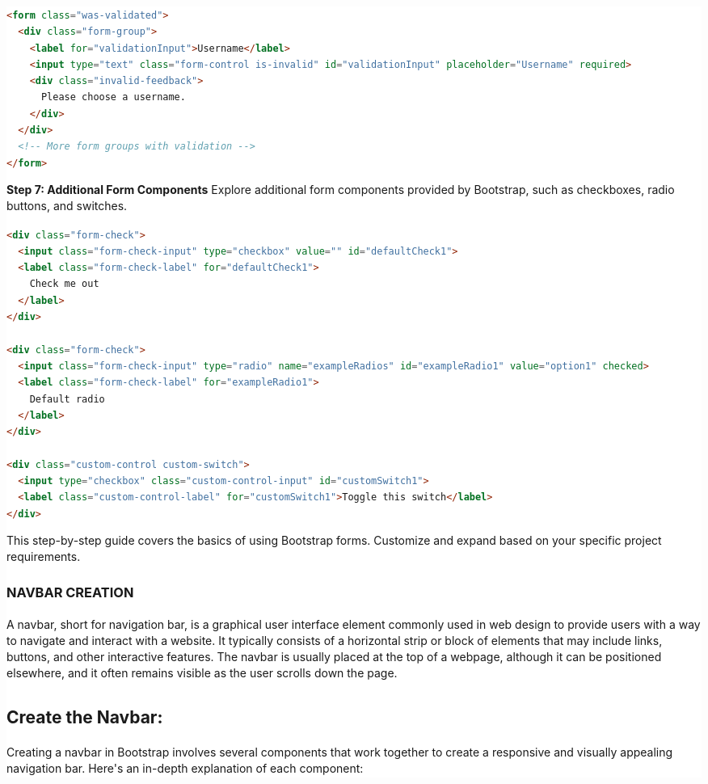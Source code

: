 ```html
<form class="was-validated">
  <div class="form-group">
    <label for="validationInput">Username</label>
    <input type="text" class="form-control is-invalid" id="validationInput" placeholder="Username" required>
    <div class="invalid-feedback">
      Please choose a username.
    </div>
  </div>
  <!-- More form groups with validation -->
</form>
```

**Step 7: Additional Form Components**
Explore additional form components provided by Bootstrap, such as checkboxes, radio buttons, and switches.

```html
<div class="form-check">
  <input class="form-check-input" type="checkbox" value="" id="defaultCheck1">
  <label class="form-check-label" for="defaultCheck1">
    Check me out
  </label>
</div>

<div class="form-check">
  <input class="form-check-input" type="radio" name="exampleRadios" id="exampleRadio1" value="option1" checked>
  <label class="form-check-label" for="exampleRadio1">
    Default radio
  </label>
</div>

<div class="custom-control custom-switch">
  <input type="checkbox" class="custom-control-input" id="customSwitch1">
  <label class="custom-control-label" for="customSwitch1">Toggle this switch</label>
</div>
```

This step-by-step guide covers the basics of using Bootstrap forms. Customize and expand based on your specific project requirements.

### NAVBAR CREATION
A navbar, short for navigation bar, is a graphical user interface element commonly used in web design to provide users with a way to navigate and interact with a website. It typically consists of a horizontal strip or block of elements that may include links, buttons, and other interactive features. The navbar is usually placed at the top of a webpage, although it can be positioned elsewhere, and it often remains visible as the user scrolls down the page.

## Create the Navbar:
 Creating a navbar in Bootstrap involves several components that work together to create a responsive and visually appealing navigation bar. Here's an in-depth explanation of each component:
